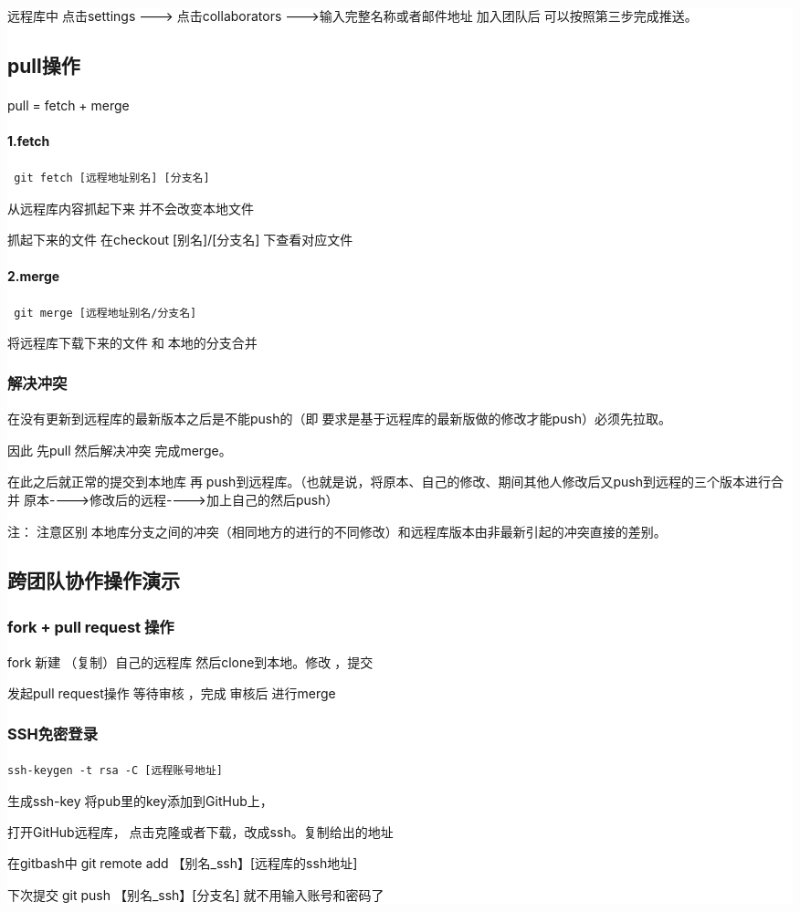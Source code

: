   远程库中 点击settings ---> 点击collaborators --->输入完整名称或者邮件地址    加入团队后 可以按照第三步完成推送。



## pull操作

pull = fetch + merge

#### 1.fetch

` git fetch [远程地址别名] [分支名]` 

从远程库内容抓起下来  并不会改变本地文件

   抓起下来的文件 在checkout  [别名]/[分支名] 下查看对应文件

#### 2.merge

` git merge [远程地址别名/分支名]` 

将远程库下载下来的文件 和 本地的分支合并 



### 解决冲突

在没有更新到远程库的最新版本之后是不能push的（即 要求是基于远程库的最新版做的修改才能push）必须先拉取。

因此 先pull 然后解决冲突 完成merge。

在此之后就正常的提交到本地库  再 push到远程库。（也就是说，将原本、自己的修改、期间其他人修改后又push到远程的三个版本进行合并 原本---->修改后的远程---->加上自己的然后push）



注： 注意区别 本地库分支之间的冲突（相同地方的进行的不同修改）和远程库版本由非最新引起的冲突直接的差别。





## 跨团队协作操作演示

### fork + pull request 操作 

fork  新建 （复制）自己的远程库 然后clone到本地。修改 ，提交 

发起pull request操作 等待审核 ，完成 审核后 进行merge 







### SSH免密登录

`ssh-keygen -t rsa -C [远程账号地址]`   

生成ssh-key 将pub里的key添加到GitHub上，

打开GitHub远程库， 点击克隆或者下载，改成ssh。复制给出的地址

在gitbash中 git remote add 【别名_ssh】[远程库的ssh地址]

下次提交 git push 【别名_ssh】[分支名] 就不用输入账号和密码了







